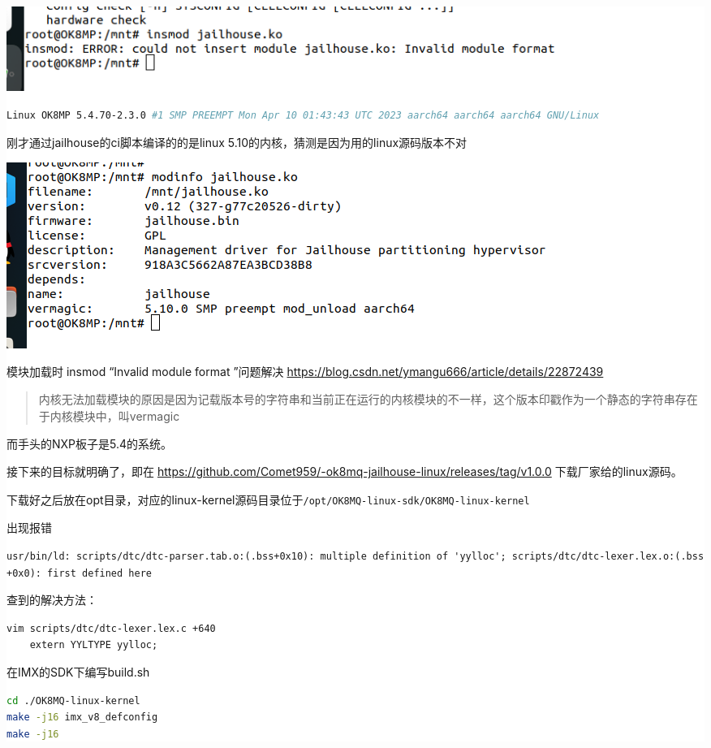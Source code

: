 ![image-20231227211734840](20231220_linux_console_tty.assets/image-20231227211734840.png)

```bash
Linux OK8MP 5.4.70-2.3.0 #1 SMP PREEMPT Mon Apr 10 01:43:43 UTC 2023 aarch64 aarch64 aarch64 GNU/Linux
```

刚才通过jailhouse的ci脚本编译的的是linux 5.10的内核，猜测是因为用的linux源码版本不对

![image-20231227211935427](20231220_linux_console_tty.assets/image-20231227211935427.png)

模块加载时 insmod “Invalid module format ”问题解决 https://blog.csdn.net/ymangu666/article/details/22872439

> 内核无法加载模块的原因是因为记载版本号的字符串和当前正在运行的内核模块的不一样，这个版本印戳作为一个静态的字符串存在于内核模块中，叫vermagic

而手头的NXP板子是5.4的系统。

接下来的目标就明确了，即在 https://github.com/Comet959/-ok8mq-jailhouse-linux/releases/tag/v1.0.0 下载厂家给的linux源码。

下载好之后放在opt目录，对应的linux-kernel源码目录位于`/opt/OK8MQ-linux-sdk/OK8MQ-linux-kernel`

出现报错

````
usr/bin/ld: scripts/dtc/dtc-parser.tab.o:(.bss+0x10): multiple definition of 'yylloc'; scripts/dtc/dtc-lexer.lex.o:(.bss+0x0): first defined here
````

查到的解决方法：

```
vim scripts/dtc/dtc-lexer.lex.c +640
    extern YYLTYPE yylloc;
```

在IMX的SDK下编写build.sh

```bash
cd ./OK8MQ-linux-kernel
make -j16 imx_v8_defconfig
make -j16
```
